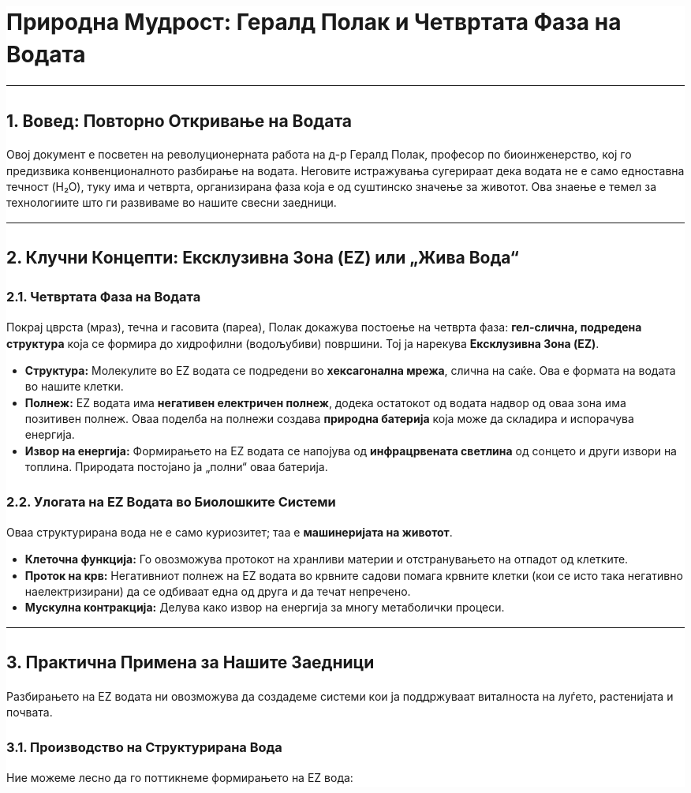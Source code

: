 # Природна Мудрост: Гералд Полак и Четвртата Фаза на Водата

---

## 1. Вовед: Повторно Откривање на Водата

Овој документ е посветен на револуционерната работа на д-р Гералд Полак, професор по биоинженерство, кој го предизвика конвенционалното разбирање на водата. Неговите истражувања сугерираат дека водата не е само едноставна течност (H₂O), туку има и четврта, организирана фаза која е од суштинско значење за животот. Ова знаење е темел за технологиите што ги развиваме во нашите свесни заедници.

---

## 2. Клучни Концепти: Ексклузивна Зона (EZ) или „Жива Вода“

### 2.1. Четвртата Фаза на Водата

Покрај цврста (мраз), течна и гасовита (пареа), Полак докажува постоење на четврта фаза: **гел-слична, подредена структура** која се формира до хидрофилни (водољубиви) површини. Тој ја нарекува **Ексклузивна Зона (EZ)**.

*   **Структура:** Молекулите во EZ водата се подредени во **хексагонална мрежа**, слична на саќе. Ова е формата на водата во нашите клетки.
*   **Полнеж:** EZ водата има **негативен електричен полнеж**, додека остатокот од водата надвор од оваа зона има позитивен полнеж. Оваа поделба на полнежи создава **природна батерија** која може да складира и испорачува енергија.
*   **Извор на енергија:** Формирањето на EZ водата се напојува од **инфрацрвената светлина** од сонцето и други извори на топлина. Природата постојано ја „полни“ оваа батерија.

### 2.2. Улогата на EZ Водата во Биолошките Системи

Оваа структурирана вода не е само куриозитет; таа е **машинеријата на животот**.

*   **Клеточна функција:** Го овозможува протокот на хранливи материи и отстранувањето на отпадот од клетките.
*   **Проток на крв:** Негативниот полнеж на EZ водата во крвните садови помага крвните клетки (кои се исто така негативно наелектризирани) да се одбиваат една од друга и да течат непречено.
*   **Мускулна контракција:** Делува како извор на енергија за многу метаболички процеси.

---

## 3. Практична Примена за Нашите Заедници

Разбирањето на EZ водата ни овозможува да создадеме системи кои ја поддржуваат виталноста на луѓето, растенијата и почвата.

### 3.1. Производство на Структурирана Вода

Ние можеме лесно да го поттикнеме формирањето на EZ вода:
